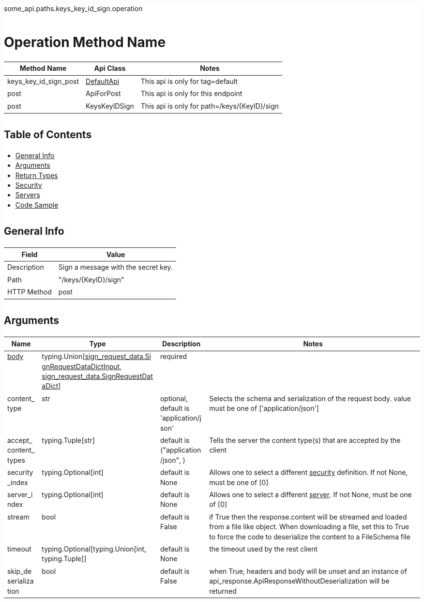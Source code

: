 some_api.paths.keys_key_id_sign.operation
# Operation Method Name

| Method Name | Api Class | Notes |
| ----------- | --------- | ----- |
| keys_key_id_sign_post | [DefaultApi](../../apis/tags/default_api.md) | This api is only for tag=default |
| post | ApiForPost | This api is only for this endpoint |
| post | KeysKeyIDSign | This api is only for path=/keys/{KeyID}/sign |

## Table of Contents
- [General Info](#general-info)
- [Arguments](#arguments)
- [Return Types](#return-types)
- [Security](#security)
- [Servers](#servers)
- [Code Sample](#code-sample)

## General Info
| Field | Value |
| ----- | ----- |
| Description | Sign a message with the secret key. |
| Path | "/keys/{KeyID}/sign" |
| HTTP Method | post |

## Arguments

Name | Type | Description  | Notes
------------- | ------------- | ------------- | -------------
[body](#requestbody) | typing.Union[[sign_request_data.SignRequestDataDictInput](../../components/schema/sign_request_data.md#signrequestdatadictinput), [sign_request_data.SignRequestDataDict](../../components/schema/sign_request_data.md#signrequestdatadict)] | required |
content_type | str | optional, default is 'application/json' | Selects the schema and serialization of the request body. value must be one of ['application/json']
accept_content_types | typing.Tuple[str] | default is ("application/json", ) | Tells the server the content type(s) that are accepted by the client
security_index | typing.Optional[int] | default is None | Allows one to select a different [security](#security) definition. If not None, must be one of [0]
server_index | typing.Optional[int] | default is None | Allows one to select a different [server](#servers). If not None, must be one of [0]
stream | bool | default is False | if True then the response.content will be streamed and loaded from a file like object. When downloading a file, set this to True to force the code to deserialize the content to a FileSchema file
timeout | typing.Optional[typing.Union[int, typing.Tuple]] | default is None | the timeout used by the rest client
skip_deserialization | bool | default is False | when True, headers and body will be unset and an instance of api_response.ApiResponseWithoutDeserialization will be returned
